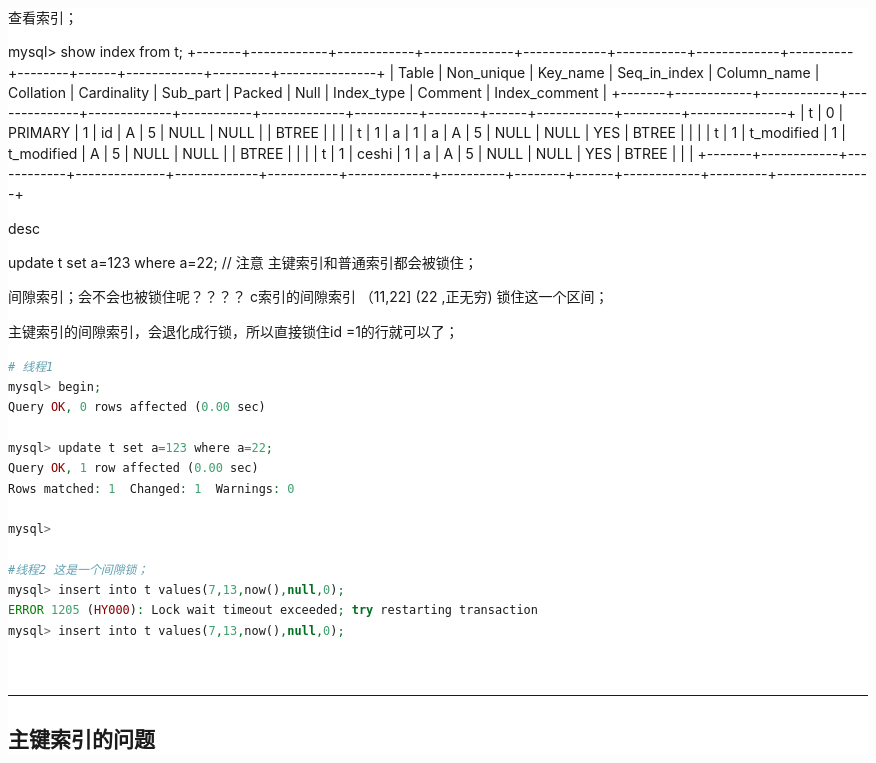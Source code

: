 

查看索引；

mysql> show index  from t;
+-------+------------+------------+--------------+-------------+-----------+-------------+----------+--------+------+------------+---------+---------------+
| Table | Non_unique | Key_name   | Seq_in_index | Column_name | Collation | Cardinality | Sub_part | Packed | Null | Index_type | Comment | Index_comment |
+-------+------------+------------+--------------+-------------+-----------+-------------+----------+--------+------+------------+---------+---------------+
| t     |          0 | PRIMARY    |            1 | id          | A         |           5 |     NULL | NULL   |      | BTREE      |         |               |
| t     |          1 | a          |            1 | a           | A         |           5 |     NULL | NULL   | YES  | BTREE      |         |               |
| t     |          1 | t_modified |            1 | t_modified  | A         |           5 |     NULL | NULL   |      | BTREE      |         |               |
| t     |          1 | ceshi      |            1 | a           | A         |           5 |     NULL | NULL   | YES  | BTREE      |         |               |
+-------+------------+------------+--------------+-------------+-----------+-------------+----------+--------+------+------------+---------+---------------+

desc 

update t set a=123 where a=22;  // 注意 主键索引和普通索引都会被锁住；

间隙索引；会不会也被锁住呢？？？？   c索引的间隙索引   （11,22] (22 ,正无穷)  锁住这一个区间；  

主键索引的间隙索引，会退化成行锁，所以直接锁住id =1的行就可以了；



``````php
# 线程1 
mysql> begin;
Query OK, 0 rows affected (0.00 sec)

mysql> update t set a=123 where a=22;
Query OK, 1 row affected (0.00 sec)
Rows matched: 1  Changed: 1  Warnings: 0

mysql>
    
#线程2 这是一个间隙锁；
mysql> insert into t values(7,13,now(),null,0);
ERROR 1205 (HY000): Lock wait timeout exceeded; try restarting transaction
mysql> insert into t values(7,13,now(),null,0);

    

``````



---



## 主键索引的问题

